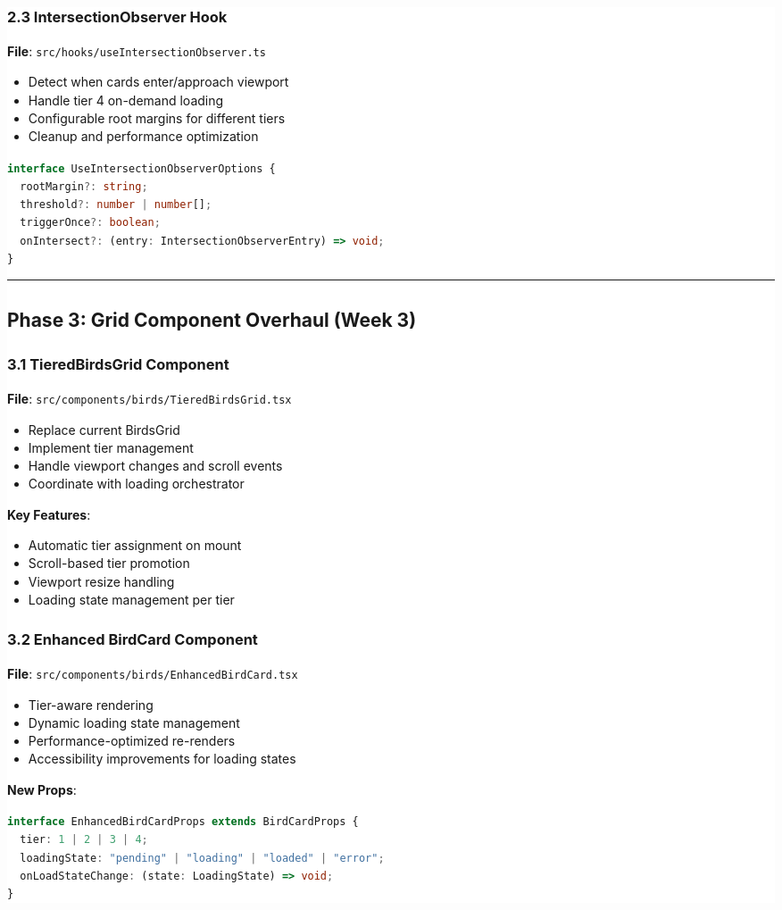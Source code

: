 ### 2.3 IntersectionObserver Hook

**File**: `src/hooks/useIntersectionObserver.ts`

- Detect when cards enter/approach viewport
- Handle tier 4 on-demand loading
- Configurable root margins for different tiers
- Cleanup and performance optimization

```typescript
interface UseIntersectionObserverOptions {
  rootMargin?: string;
  threshold?: number | number[];
  triggerOnce?: boolean;
  onIntersect?: (entry: IntersectionObserverEntry) => void;
}
```

---

## Phase 3: Grid Component Overhaul (Week 3)

### 3.1 TieredBirdsGrid Component

**File**: `src/components/birds/TieredBirdsGrid.tsx`

- Replace current BirdsGrid
- Implement tier management
- Handle viewport changes and scroll events
- Coordinate with loading orchestrator

**Key Features**:

- Automatic tier assignment on mount
- Scroll-based tier promotion
- Viewport resize handling
- Loading state management per tier

### 3.2 Enhanced BirdCard Component

**File**: `src/components/birds/EnhancedBirdCard.tsx`

- Tier-aware rendering
- Dynamic loading state management
- Performance-optimized re-renders
- Accessibility improvements for loading states

**New Props**:

```typescript
interface EnhancedBirdCardProps extends BirdCardProps {
  tier: 1 | 2 | 3 | 4;
  loadingState: "pending" | "loading" | "loaded" | "error";
  onLoadStateChange: (state: LoadingState) => void;
}
```
